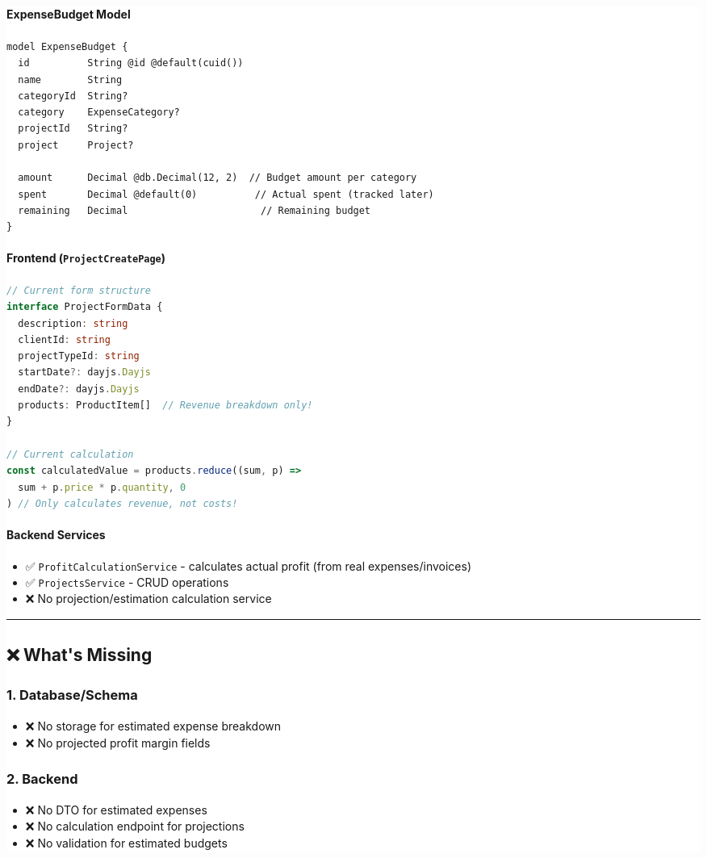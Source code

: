 #### ExpenseBudget Model
```prisma
model ExpenseBudget {
  id          String @id @default(cuid())
  name        String
  categoryId  String?
  category    ExpenseCategory?
  projectId   String?
  project     Project?

  amount      Decimal @db.Decimal(12, 2)  // Budget amount per category
  spent       Decimal @default(0)          // Actual spent (tracked later)
  remaining   Decimal                       // Remaining budget
}
```

#### Frontend (`ProjectCreatePage`)
```typescript
// Current form structure
interface ProjectFormData {
  description: string
  clientId: string
  projectTypeId: string
  startDate?: dayjs.Dayjs
  endDate?: dayjs.Dayjs
  products: ProductItem[]  // Revenue breakdown only!
}

// Current calculation
const calculatedValue = products.reduce((sum, p) =>
  sum + p.price * p.quantity, 0
) // Only calculates revenue, not costs!
```

#### Backend Services
- ✅ `ProfitCalculationService` - calculates actual profit (from real expenses/invoices)
- ✅ `ProjectsService` - CRUD operations
- ❌ No projection/estimation calculation service

---

## ❌ What's Missing

### 1. Database/Schema
- ❌ No storage for estimated expense breakdown
- ❌ No projected profit margin fields

### 2. Backend
- ❌ No DTO for estimated expenses
- ❌ No calculation endpoint for projections
- ❌ No validation for estimated budgets
